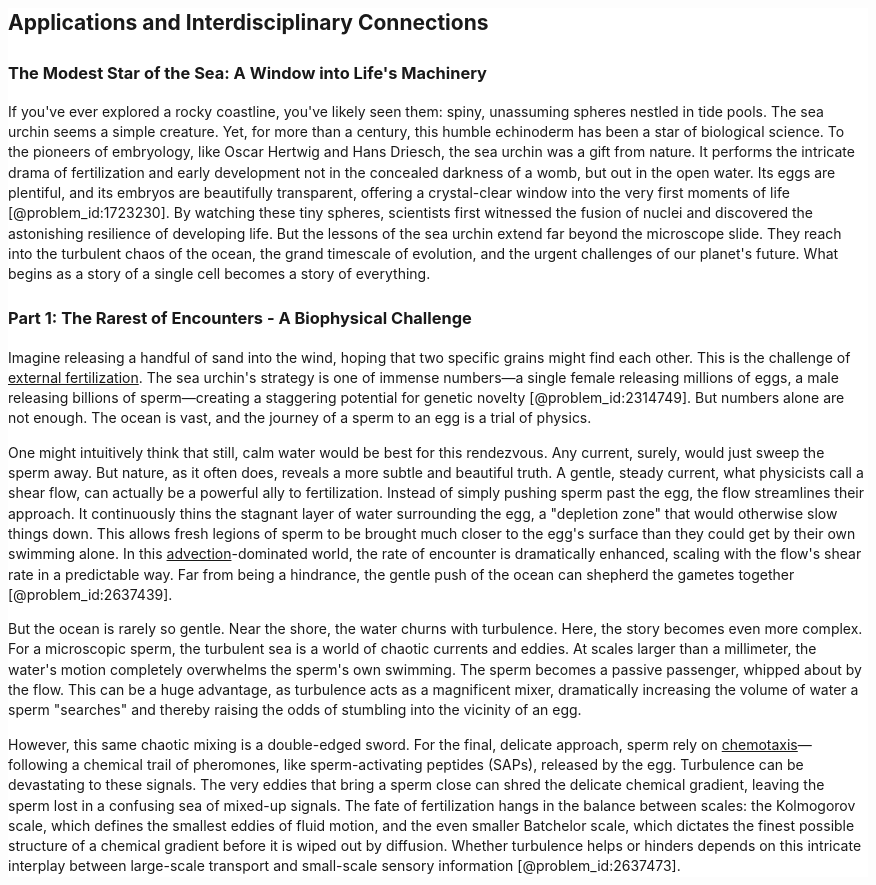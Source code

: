 ## Applications and Interdisciplinary Connections

### The Modest Star of the Sea: A Window into Life's Machinery

If you've ever explored a rocky coastline, you've likely seen them: spiny, unassuming spheres nestled in tide pools. The sea urchin seems a simple creature. Yet, for more than a century, this humble echinoderm has been a star of biological science. To the pioneers of embryology, like Oscar Hertwig and Hans Driesch, the sea urchin was a gift from nature. It performs the intricate drama of fertilization and early development not in the concealed darkness of a womb, but out in the open water. Its eggs are plentiful, and its embryos are beautifully transparent, offering a crystal-clear window into the very first moments of life [@problem_id:1723230]. By watching these tiny spheres, scientists first witnessed the fusion of nuclei and discovered the astonishing resilience of developing life. But the lessons of the sea urchin extend far beyond the microscope slide. They reach into the turbulent chaos of the ocean, the grand timescale of evolution, and the urgent challenges of our planet's future. What begins as a story of a single cell becomes a story of everything.

### Part 1: The Rarest of Encounters - A Biophysical Challenge

Imagine releasing a handful of sand into the wind, hoping that two specific grains might find each other. This is the challenge of [external fertilization](@article_id:188953). The sea urchin's strategy is one of immense numbers—a single female releasing millions of eggs, a male releasing billions of sperm—creating a staggering potential for genetic novelty [@problem_id:2314749]. But numbers alone are not enough. The ocean is vast, and the journey of a sperm to an egg is a trial of physics.

One might intuitively think that still, calm water would be best for this rendezvous. Any current, surely, would just sweep the sperm away. But nature, as it often does, reveals a more subtle and beautiful truth. A gentle, steady current, what physicists call a shear flow, can actually be a powerful ally to fertilization. Instead of simply pushing sperm past the egg, the flow streamlines their approach. It continuously thins the stagnant layer of water surrounding the egg, a "depletion zone" that would otherwise slow things down. This allows fresh legions of sperm to be brought much closer to the egg's surface than they could get by their own swimming alone. In this [advection](@article_id:269532)-dominated world, the rate of encounter is dramatically enhanced, scaling with the flow's shear rate in a predictable way. Far from being a hindrance, the gentle push of the ocean can shepherd the gametes together [@problem_id:2637439].

But the ocean is rarely so gentle. Near the shore, the water churns with turbulence. Here, the story becomes even more complex. For a microscopic sperm, the turbulent sea is a world of chaotic currents and eddies. At scales larger than a millimeter, the water's motion completely overwhelms the sperm's own swimming. The sperm becomes a passive passenger, whipped about by the flow. This can be a huge advantage, as turbulence acts as a magnificent mixer, dramatically increasing the volume of water a sperm "searches" and thereby raising the odds of stumbling into the vicinity of an egg.

However, this same chaotic mixing is a double-edged sword. For the final, delicate approach, sperm rely on [chemotaxis](@article_id:149328)—following a chemical trail of pheromones, like sperm-activating peptides (SAPs), released by the egg. Turbulence can be devastating to these signals. The very eddies that bring a sperm close can shred the delicate chemical gradient, leaving the sperm lost in a confusing sea of mixed-up signals. The fate of fertilization hangs in the balance between scales: the Kolmogorov scale, which defines the smallest eddies of fluid motion, and the even smaller Batchelor scale, which dictates the finest possible structure of a chemical gradient before it is wiped out by diffusion. Whether turbulence helps or hinders depends on this intricate interplay between large-scale transport and small-scale sensory information [@problem_id:2637473].
